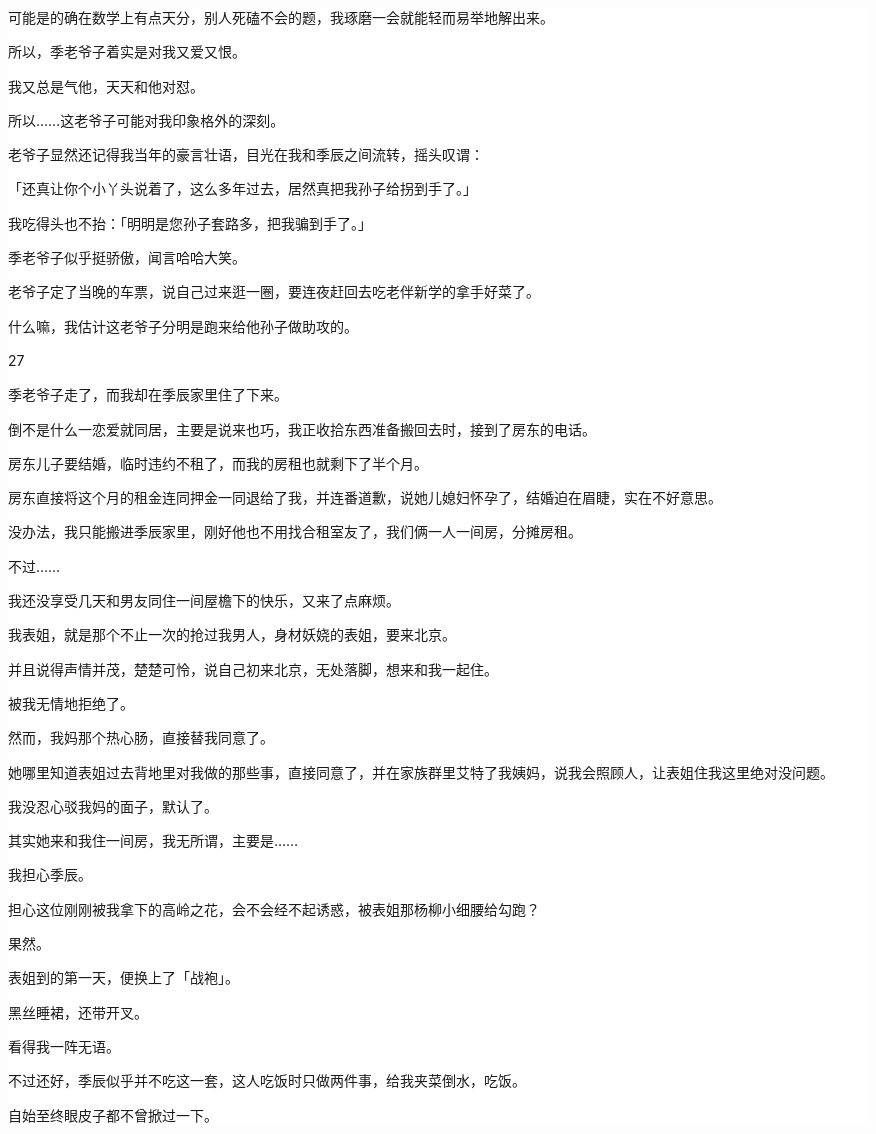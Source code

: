 可能是的确在数学上有点天分，别人死磕不会的题，我琢磨一会就能轻而易举地解出来。

所以，季老爷子着实是对我又爱又恨。

我又总是气他，天天和他对怼。

所以……这老爷子可能对我印象格外的深刻。

老爷子显然还记得我当年的豪言壮语，目光在我和季辰之间流转，摇头叹谓：

「还真让你个小丫头说着了，这么多年过去，居然真把我孙子给拐到手了。」

我吃得头也不抬：「明明是您孙子套路多，把我骗到手了。」

季老爷子似乎挺骄傲，闻言哈哈大笑。

老爷子定了当晚的车票，说自己过来逛一圈，要连夜赶回去吃老伴新学的拿手好菜了。

什么嘛，我估计这老爷子分明是跑来给他孙子做助攻的。

27

季老爷子走了，而我却在季辰家里住了下来。

倒不是什么一恋爱就同居，主要是说来也巧，我正收拾东西准备搬回去时，接到了房东的电话。

房东儿子要结婚，临时违约不租了，而我的房租也就剩下了半个月。

房东直接将这个月的租金连同押金一同退给了我，并连番道歉，说她儿媳妇怀孕了，结婚迫在眉睫，实在不好意思。

没办法，我只能搬进季辰家里，刚好他也不用找合租室友了，我们俩一人一间房，分摊房租。

不过……

我还没享受几天和男友同住一间屋檐下的快乐，又来了点麻烦。

我表姐，就是那个不止一次的抢过我男人，身材妖娆的表姐，要来北京。

并且说得声情并茂，楚楚可怜，说自己初来北京，无处落脚，想来和我一起住。

被我无情地拒绝了。

然而，我妈那个热心肠，直接替我同意了。

她哪里知道表姐过去背地里对我做的那些事，直接同意了，并在家族群里艾特了我姨妈，说我会照顾人，让表姐住我这里绝对没问题。

我没忍心驳我妈的面子，默认了。

其实她来和我住一间房，我无所谓，主要是……

我担心季辰。

担心这位刚刚被我拿下的高岭之花，会不会经不起诱惑，被表姐那杨柳小细腰给勾跑？

果然。

表姐到的第一天，便换上了「战袍」。

黑丝睡裙，还带开叉。

看得我一阵无语。

不过还好，季辰似乎并不吃这一套，这人吃饭时只做两件事，给我夹菜倒水，吃饭。

自始至终眼皮子都不曾掀过一下。

